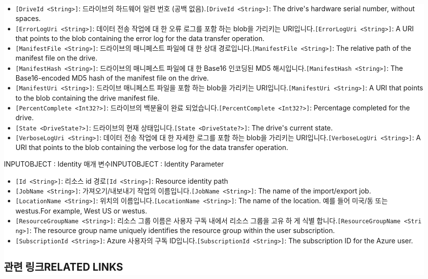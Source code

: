   - <span data-ttu-id="b175d-199">`[DriveId <String>]`: 드라이브의 하드웨어 일련 번호 (공백 없음).</span><span class="sxs-lookup"><span data-stu-id="b175d-199">`[DriveId <String>]`: The drive's hardware serial number, without spaces.</span></span>
  - <span data-ttu-id="b175d-200">`[ErrorLogUri <String>]`: 데이터 전송 작업에 대 한 오류 로그를 포함 하는 blob을 가리키는 URI입니다.</span><span class="sxs-lookup"><span data-stu-id="b175d-200">`[ErrorLogUri <String>]`: A URI that points to the blob containing the error log for the data transfer operation.</span></span>
  - <span data-ttu-id="b175d-201">`[ManifestFile <String>]`: 드라이브의 매니페스트 파일에 대 한 상대 경로입니다.</span><span class="sxs-lookup"><span data-stu-id="b175d-201">`[ManifestFile <String>]`: The relative path of the manifest file on the drive.</span></span> 
  - <span data-ttu-id="b175d-202">`[ManifestHash <String>]`: 드라이브의 매니페스트 파일에 대 한 Base16 인코딩된 MD5 해시입니다.</span><span class="sxs-lookup"><span data-stu-id="b175d-202">`[ManifestHash <String>]`: The Base16-encoded MD5 hash of the manifest file on the drive.</span></span>
  - <span data-ttu-id="b175d-203">`[ManifestUri <String>]`: 드라이브 매니페스트 파일을 포함 하는 blob을 가리키는 URI입니다.</span><span class="sxs-lookup"><span data-stu-id="b175d-203">`[ManifestUri <String>]`: A URI that points to the blob containing the drive manifest file.</span></span> 
  - <span data-ttu-id="b175d-204">`[PercentComplete <Int32?>]`: 드라이브의 백분율이 완료 되었습니다.</span><span class="sxs-lookup"><span data-stu-id="b175d-204">`[PercentComplete <Int32?>]`: Percentage completed for the drive.</span></span> 
  - <span data-ttu-id="b175d-205">`[State <DriveState?>]`: 드라이브의 현재 상태입니다.</span><span class="sxs-lookup"><span data-stu-id="b175d-205">`[State <DriveState?>]`: The drive's current state.</span></span> 
  - <span data-ttu-id="b175d-206">`[VerboseLogUri <String>]`: 데이터 전송 작업에 대 한 자세한 로그를 포함 하는 blob을 가리키는 URI입니다.</span><span class="sxs-lookup"><span data-stu-id="b175d-206">`[VerboseLogUri <String>]`: A URI that points to the blob containing the verbose log for the data transfer operation.</span></span> 

<span data-ttu-id="b175d-207">INPUTOBJECT <IImportExportIdentity> : Identity 매개 변수</span><span class="sxs-lookup"><span data-stu-id="b175d-207">INPUTOBJECT <IImportExportIdentity>: Identity Parameter</span></span>
  - <span data-ttu-id="b175d-208">`[Id <String>]`: 리소스 id 경로</span><span class="sxs-lookup"><span data-stu-id="b175d-208">`[Id <String>]`: Resource identity path</span></span>
  - <span data-ttu-id="b175d-209">`[JobName <String>]`: 가져오기/내보내기 작업의 이름입니다.</span><span class="sxs-lookup"><span data-stu-id="b175d-209">`[JobName <String>]`: The name of the import/export job.</span></span>
  - <span data-ttu-id="b175d-210">`[LocationName <String>]`: 위치의 이름입니다.</span><span class="sxs-lookup"><span data-stu-id="b175d-210">`[LocationName <String>]`: The name of the location.</span></span> <span data-ttu-id="b175d-211">예를 들어 미국/동 또는 westus.</span><span class="sxs-lookup"><span data-stu-id="b175d-211">For example, West US or westus.</span></span>
  - <span data-ttu-id="b175d-212">`[ResourceGroupName <String>]`: 리소스 그룹 이름은 사용자 구독 내에서 리소스 그룹을 고유 하 게 식별 합니다.</span><span class="sxs-lookup"><span data-stu-id="b175d-212">`[ResourceGroupName <String>]`: The resource group name uniquely identifies the resource group within the user subscription.</span></span>
  - <span data-ttu-id="b175d-213">`[SubscriptionId <String>]`: Azure 사용자의 구독 ID입니다.</span><span class="sxs-lookup"><span data-stu-id="b175d-213">`[SubscriptionId <String>]`: The subscription ID for the Azure user.</span></span>

## <span data-ttu-id="b175d-214">관련 링크</span><span class="sxs-lookup"><span data-stu-id="b175d-214">RELATED LINKS</span></span>

